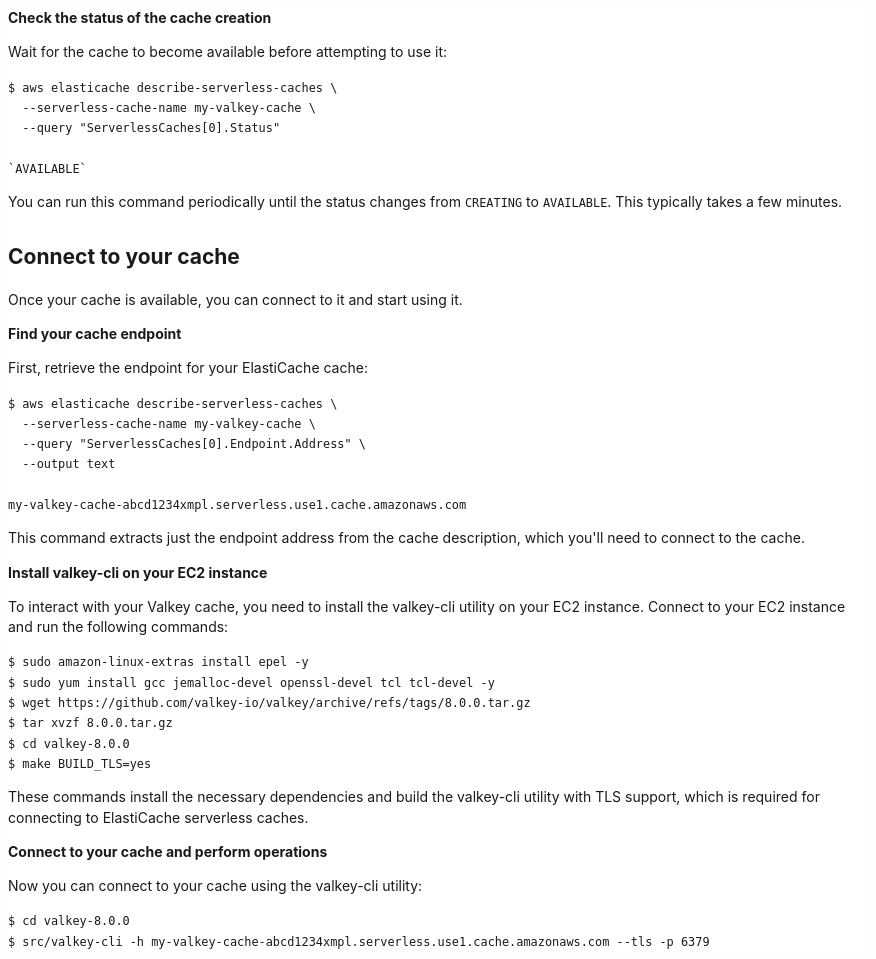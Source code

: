 **Check the status of the cache creation**

Wait for the cache to become available before attempting to use it:

```
$ aws elasticache describe-serverless-caches \
  --serverless-cache-name my-valkey-cache \
  --query "ServerlessCaches[0].Status"

`AVAILABLE`
```

You can run this command periodically until the status changes from `CREATING` to `AVAILABLE`. This typically takes a few minutes.

## Connect to your cache

Once your cache is available, you can connect to it and start using it.

**Find your cache endpoint**

First, retrieve the endpoint for your ElastiCache cache:

```
$ aws elasticache describe-serverless-caches \
  --serverless-cache-name my-valkey-cache \
  --query "ServerlessCaches[0].Endpoint.Address" \
  --output text

my-valkey-cache-abcd1234xmpl.serverless.use1.cache.amazonaws.com
```

This command extracts just the endpoint address from the cache description, which you'll need to connect to the cache.

**Install valkey-cli on your EC2 instance**

To interact with your Valkey cache, you need to install the valkey-cli utility on your EC2 instance. Connect to your EC2 instance and run the following commands:

```
$ sudo amazon-linux-extras install epel -y
$ sudo yum install gcc jemalloc-devel openssl-devel tcl tcl-devel -y
$ wget https://github.com/valkey-io/valkey/archive/refs/tags/8.0.0.tar.gz
$ tar xvzf 8.0.0.tar.gz
$ cd valkey-8.0.0
$ make BUILD_TLS=yes
```

These commands install the necessary dependencies and build the valkey-cli utility with TLS support, which is required for connecting to ElastiCache serverless caches.

**Connect to your cache and perform operations**

Now you can connect to your cache using the valkey-cli utility:

```
$ cd valkey-8.0.0
$ src/valkey-cli -h my-valkey-cache-abcd1234xmpl.serverless.use1.cache.amazonaws.com --tls -p 6379
```
